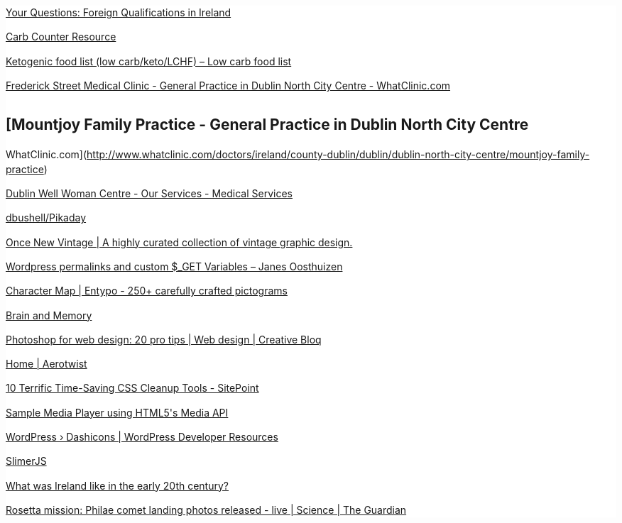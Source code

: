 [Your Questions: Foreign Qualifications in
Ireland](http://www.scoilnet.ie/ForeignQualifications.shtm)

[Carb Counter
Resource](http://www.ketogenic-diet-resource.com/carb-counter.html)

[Ketogenic food list (low carb/keto/LCHF) – Low carb food
list](http://elowcarbfoodlist.org/ketogenic-food-list-low-carb-keto-lchf/)

[Frederick Street Medical Clinic - General Practice in Dublin North City
Centre -
WhatClinic.com](http://www.whatclinic.com/doctors/ireland/county-dublin/dublin/dublin-north-city-centre/frederick-street-medical-clinic)

[Mountjoy Family Practice - General Practice in Dublin North City Centre
-
WhatClinic.com](http://www.whatclinic.com/doctors/ireland/county-dublin/dublin/dublin-north-city-centre/mountjoy-family-practice)

[Dublin Well Woman Centre - Our Services - Medical
Services](http://www.wellwomancentre.ie/index.php?p=services)

[dbushell/Pikaday](https://github.com/dbushell/Pikaday)

[Once New Vintage | A highly curated collection of vintage graphic
design.](http://vintagemeohmy.com/)

[Wordpress permalinks and custom \$\_GET Variables – Janes
Oosthuizen](http://www.janes.co.za/wordpress-permalinks-and-custom-_get-variables/)

[Character Map | Entypo - 250+ carefully crafted
pictograms](http://www.entypo.com/characters/)

[Brain and
Memory](http://www.whatvitamin.ie/Health%20Solutions/Brain%20and%20Memory)

[Photoshop for web design: 20 pro tips | Web design | Creative
Bloq](http://www.creativebloq.com/web-design/photoshop-web-design-tips-111140)

[Home | Aerotwist](http://aerotwist.com/)

[10 Terrific Time-Saving CSS Cleanup Tools -
SitePoint](http://www.sitepoint.com/terrific-time-saving-css-tools/)

[Sample Media Player using HTML5's Media
API](http://iandevlin.com/html5/media-player/media-player.html)

[WordPress › Dashicons | WordPress Developer
Resources](https://developer.wordpress.org/resource/dashicons/#media-video)

[SlimerJS](http://slimerjs.org/?utm_source=html5weekly&utm_medium=email)

[What was Ireland like in the early 20th
century?](http://137.191.247.9/exhibition/index.html)

[Rosetta mission: Philae comet landing photos released - live | Science
| The
Guardian](http://www.theguardian.com/science/across-the-universe/live/2014/nov/13/rosetta-mission-philae-lander-live-coverage-comet-esa)
